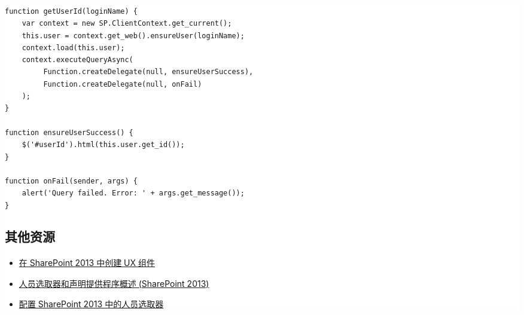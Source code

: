 ```
function getUserId(loginName) {
    var context = new SP.ClientContext.get_current();
    this.user = context.get_web().ensureUser(loginName);
    context.load(this.user);
    context.executeQueryAsync(
         Function.createDelegate(null, ensureUserSuccess), 
         Function.createDelegate(null, onFail)
    );
}

function ensureUserSuccess() {
    $('#userId').html(this.user.get_id());
}

function onFail(sender, args) {
    alert('Query failed. Error: ' + args.get_message());
}
```


## 其他资源
<a name="bk_addresources"> </a>


-  [在 SharePoint 2013 中创建 UX 组件](create-ux-components-in-sharepoint-2013.md)


-  [人员选取器和声明提供程序概述 (SharePoint 2013)](http://technet.microsoft.com/library/gg602078.aspx)


-  [配置 SharePoint 2013 中的人员选取器](http://technet.microsoft.com/library/gg602075.aspx)



